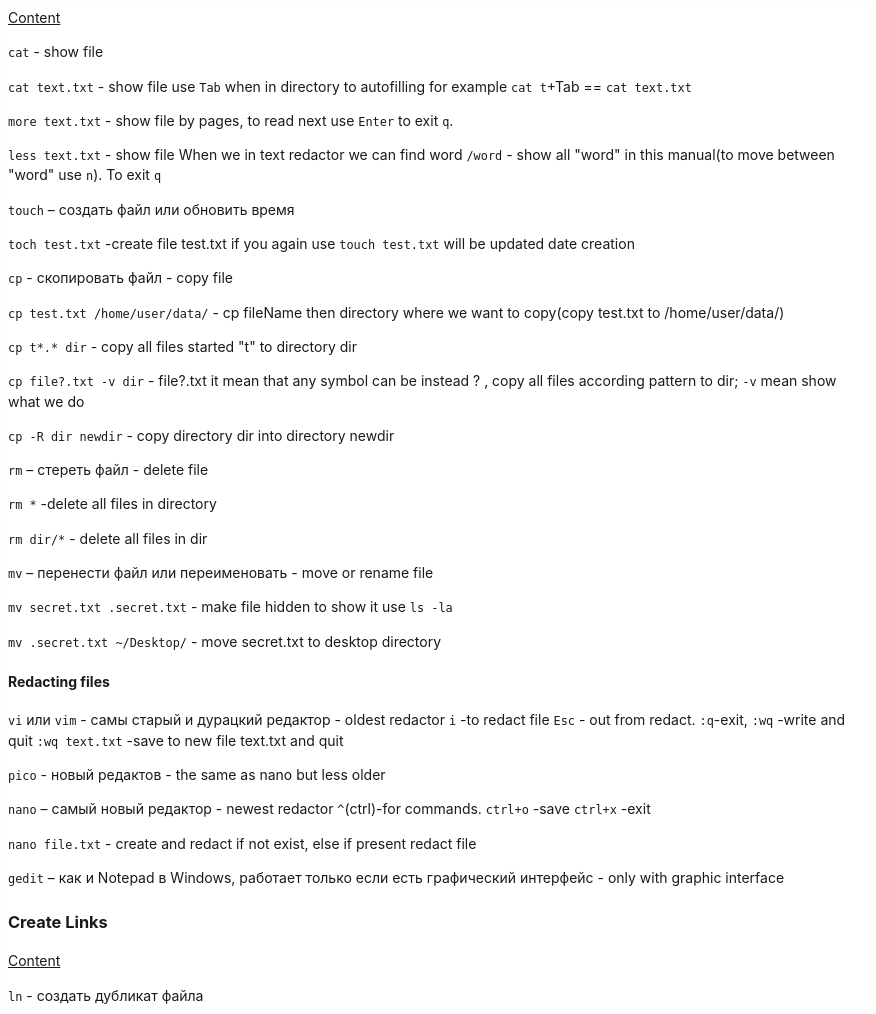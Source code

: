 [Content](#content)

`cat` - show file

`cat text.txt` - show file use `Tab` when in directory to autofilling for example `cat t`+Tab == `cat text.txt`

`more text.txt` - show file by pages, to read next use `Enter` to exit `q`.

`less text.txt` - show file  When we in text redactor we can find word `/word` - show all "word" in this manual(to move between "word" use `n`). To exit `q`

`touch` – создать файл или обновить время

`toch test.txt` -create file test.txt if you again use `touch test.txt` will be updated date creation

`cp`  - скопировать файл - copy file

`cp test.txt /home/user/data/` - cp fileName then directory where we want to copy(copy test.txt to /home/user/data/)

`cp t*.* dir` - copy all files started "t" to directory dir

`cp file?.txt -v dir` - file?.txt it mean that any symbol can be instead ? , copy all files according pattern to dir; `-v` mean show what we do 

`cp -R dir newdir` - copy directory dir into directory newdir

`rm` – стереть файл - delete file

`rm *` -delete all files in directory

`rm dir/*` - delete all files in dir

`mv` – перенести файл или переименовать - move or rename file

`mv secret.txt .secret.txt` - make file hidden to show it use `ls -la`

`mv .secret.txt ~/Desktop/` - move secret.txt to desktop directory

#### Redacting files

`vi` или `vim`  - самы старый и дурацкий редактор - oldest redactor `i` -to redact file `Esc` - out from redact. `:q`-exit, `:wq` -write and quit `:wq text.txt` -save to new file text.txt and quit

`pico`  - новый редактов - the same as nano but less older

`nano` – самый новый редактор - newest redactor `^`(ctrl)-for commands. `ctrl+o` -save `ctrl+x` -exit 

`nano file.txt` - create and redact if not exist, else if present redact file

`gedit` – как и Notepad в Windows, работает только  если есть графический интерфейс - only with graphic interface

### Create Links

[Content](#content)

`ln`   - создать дубликат файла 
